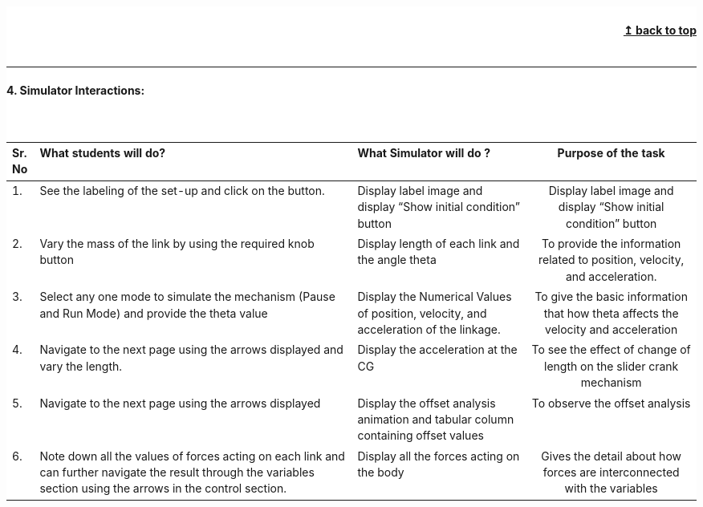 <br/>
<div align="right">
    <b><a href="#top">↥ back to top</a></b>
</div>
<br/>
<hr>

<a name="SI"></a>

#### 4. Simulator Interactions:
<br>

Sr.No | What students will do? | What Simulator will do ? | Purpose of the task
:--|:--|:--|:--:
1.|See the labeling of the set-up and click on the button. |Display label image and display “Show initial condition” button |Display label image and display “Show initial condition” button
2.|Vary the mass of the link by using the required knob button |Display length of each link and the angle theta |To provide the information related to position, velocity, and acceleration.
3.|Select any one mode to simulate the mechanism (Pause and Run Mode) and provide the theta value |Display the Numerical Values of position, velocity, and acceleration of the linkage. |To give the basic information that how theta affects the velocity and acceleration
4.|Navigate to the next page using the arrows displayed and vary the length. | Display the acceleration at the CG|To see the effect of change of length on the slider crank mechanism  
5.|Navigate to the next page using the arrows displayed |Display the offset analysis animation and tabular column containing offset values |To observe the offset analysis
6.|Note down all the values of forces acting on each link and can further navigate the result through the variables section using the arrows in the control section.  |Display all the forces acting on the body  |Gives the detail about how forces are interconnected with the variables
